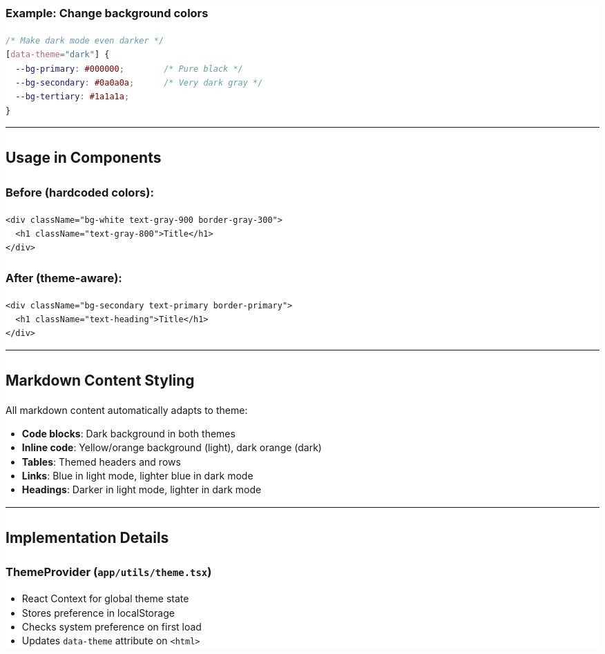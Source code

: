 ### Example: Change background colors

```css
/* Make dark mode even darker */
[data-theme="dark"] {
  --bg-primary: #000000;        /* Pure black */
  --bg-secondary: #0a0a0a;      /* Very dark gray */
  --bg-tertiary: #1a1a1a;
}
```

---

## Usage in Components

### Before (hardcoded colors):
```tsx
<div className="bg-white text-gray-900 border-gray-300">
  <h1 className="text-gray-800">Title</h1>
</div>
```

### After (theme-aware):
```tsx
<div className="bg-secondary text-primary border-primary">
  <h1 className="text-heading">Title</h1>
</div>
```

---

## Markdown Content Styling

All markdown content automatically adapts to theme:

- **Code blocks**: Dark background in both themes
- **Inline code**: Yellow/orange background (light), dark orange (dark)
- **Tables**: Themed headers and rows
- **Links**: Blue in light mode, lighter blue in dark mode
- **Headings**: Darker in light mode, lighter in dark mode

---

## Implementation Details

### ThemeProvider (`app/utils/theme.tsx`)
- React Context for global theme state
- Stores preference in localStorage
- Checks system preference on first load
- Updates `data-theme` attribute on `<html>`
